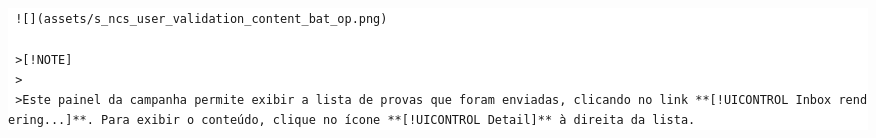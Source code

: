      ![](assets/s_ncs_user_validation_content_bat_op.png)

     >[!NOTE]
     >
     >Este painel da campanha permite exibir a lista de provas que foram enviadas, clicando no link **[!UICONTROL Inbox rendering...]**. Para exibir o conteúdo, clique no ícone **[!UICONTROL Detail]** à direita da lista.
